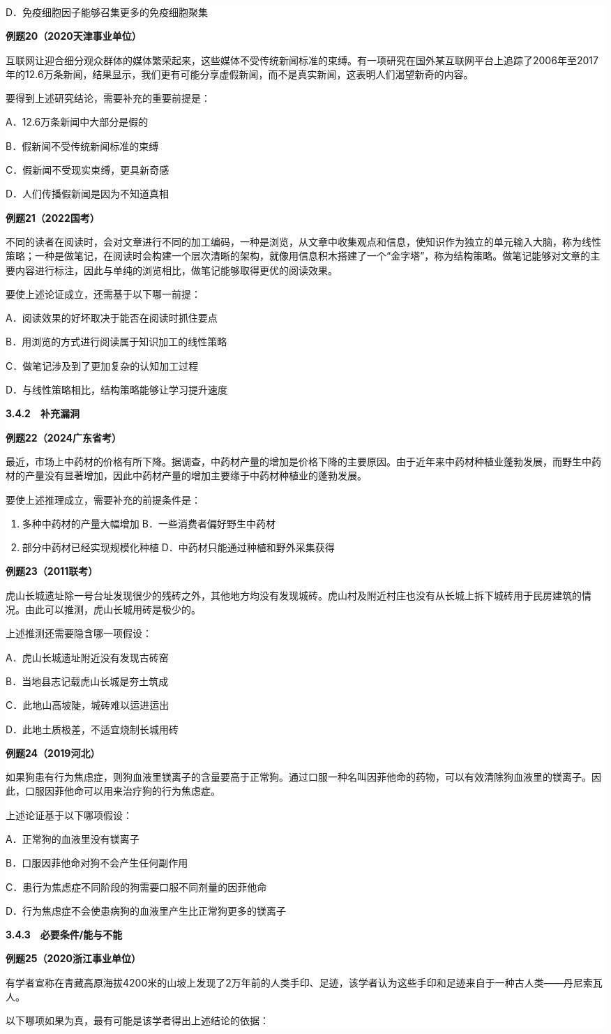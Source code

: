 D．免疫细胞因子能够召集更多的免疫细胞聚集

**例题20（2020天津事业单位）**

互联网让迎合细分观众群体的媒体繁荣起来，这些媒体不受传统新闻标准的束缚。有一项研究在国外某互联网平台上追踪了2006年至2017年的12.6万条新闻，结果显示，我们更有可能分享虚假新闻，而不是真实新闻，这表明人们渴望新奇的内容。

要得到上述研究结论，需要补充的重要前提是：

A．12.6万条新闻中大部分是假的

B．假新闻不受传统新闻标准的束缚

C．假新闻不受现实束缚，更具新奇感

D．人们传播假新闻是因为不知道真相

**例题21（2022国考）**

不同的读者在阅读时，会对文章进行不同的加工编码，一种是浏览，从文章中收集观点和信息，使知识作为独立的单元输入大脑，称为线性策略；一种是做笔记，在阅读时会构建一个层次清晰的架构，就像用信息积木搭建了一个“金字塔”，称为结构策略。做笔记能够对文章的主要内容进行标注，因此与单纯的浏览相比，做笔记能够取得更优的阅读效果。

要使上述论证成立，还需基于以下哪一前提：

A．阅读效果的好坏取决于能否在阅读时抓住要点

B．用浏览的方式进行阅读属于知识加工的线性策略

C．做笔记涉及到了更加复杂的认知加工过程

D．与线性策略相比，结构策略能够让学习提升速度

**3.4.2　补充漏洞**

**例题22（2024广东省考）**

最近，市场上中药材的价格有所下降。据调查，中药材产量的增加是价格下降的主要原因。由于近年来中药材种植业蓬勃发展，而野生中药材的产量没有显著增加，因此中药材产量的增加主要缘于中药材种植业的蓬勃发展。

要使上述推理成立，需要补充的前提条件是：

1.  多种中药材的产量大幅增加 B．一些消费者偏好野生中药材

2.  部分中药材已经实现规模化种植 D．中药材只能通过种植和野外采集获得

**例题23（2011联考）**

虎山长城遗址除一号台址发现很少的残砖之外，其他地方均没有发现城砖。虎山村及附近村庄也没有从长城上拆下城砖用于民房建筑的情况。由此可以推测，虎山长城用砖是极少的。

上述推测还需要隐含哪一项假设：

A．虎山长城遗址附近没有发现古砖窑

B．当地县志记载虎山长城是夯土筑成

C．此地山高坡陡，城砖难以运进运出

D．此地土质极差，不适宜烧制长城用砖

**例题24（2019河北）**

如果狗患有行为焦虑症，则狗血液里镁离子的含量要高于正常狗。通过口服一种名叫因菲他命的药物，可以有效清除狗血液里的镁离子。因此，口服因菲他命可以用来治疗狗的行为焦虑症。

上述论证基于以下哪项假设：

A．正常狗的血液里没有镁离子

B．口服因菲他命对狗不会产生任何副作用

C．患行为焦虑症不同阶段的狗需要口服不同剂量的因菲他命

D．行为焦虑症不会使患病狗的血液里产生比正常狗更多的镁离子

**3.4.3　必要条件/能与不能**

**例题25（2020浙江事业单位）**

有学者宣称在青藏高原海拔4200米的山坡上发现了2万年前的人类手印、足迹，该学者认为这些手印和足迹来自于一种古人类——丹尼索瓦人。

以下哪项如果为真，最有可能是该学者得出上述结论的依据：

